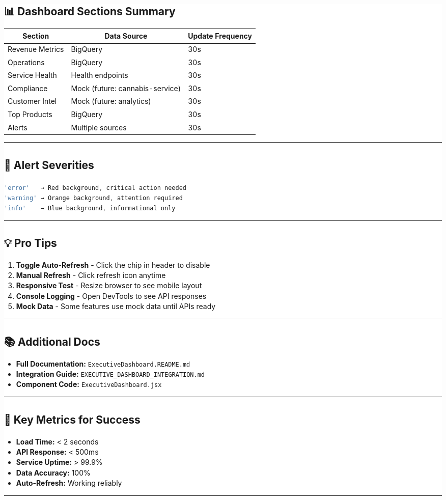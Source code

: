 ## 📊 Dashboard Sections Summary

| Section | Data Source | Update Frequency |
|---------|------------|------------------|
| Revenue Metrics | BigQuery | 30s |
| Operations | BigQuery | 30s |
| Service Health | Health endpoints | 30s |
| Compliance | Mock (future: cannabis-service) | 30s |
| Customer Intel | Mock (future: analytics) | 30s |
| Top Products | BigQuery | 30s |
| Alerts | Multiple sources | 30s |

---

## 🚨 Alert Severities

```javascript
'error'   → Red background, critical action needed
'warning' → Orange background, attention required
'info'    → Blue background, informational only
```

---

## 💡 Pro Tips

1. **Toggle Auto-Refresh** - Click the chip in header to disable
2. **Manual Refresh** - Click refresh icon anytime
3. **Responsive Test** - Resize browser to see mobile layout
4. **Console Logging** - Open DevTools to see API responses
5. **Mock Data** - Some features use mock data until APIs ready

---

## 📚 Additional Docs

- **Full Documentation:** `ExecutiveDashboard.README.md`
- **Integration Guide:** `EXECUTIVE_DASHBOARD_INTEGRATION.md`
- **Component Code:** `ExecutiveDashboard.jsx`

---

## 🎯 Key Metrics for Success

- **Load Time:** < 2 seconds
- **API Response:** < 500ms
- **Service Uptime:** > 99.9%
- **Data Accuracy:** 100%
- **Auto-Refresh:** Working reliably

---